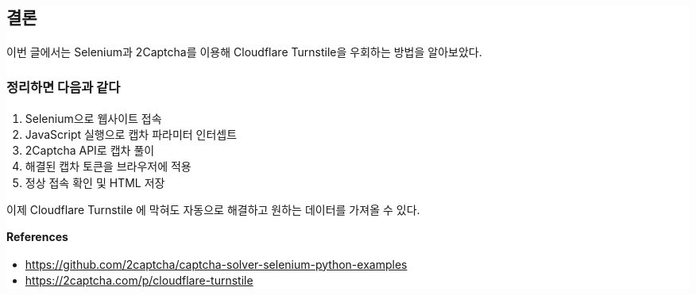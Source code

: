 ## 결론

이번 글에서는 Selenium과 2Captcha를 이용해 Cloudflare Turnstile을 우회하는 방법을 알아보았다.

### 정리하면 다음과 같다

1. Selenium으로 웹사이트 접속
2. JavaScript 실행으로 캡차 파라미터 인터셉트
3. 2Captcha API로 캡차 풀이
4. 해결된 캡차 토큰을 브라우저에 적용
5. 정상 접속 확인 및 HTML 저장

이제 Cloudflare Turnstile 에 막혀도 자동으로 해결하고 원하는 데이터를 가져올 수 있다.

**References**

- https://github.com/2captcha/captcha-solver-selenium-python-examples
- https://2captcha.com/p/cloudflare-turnstile